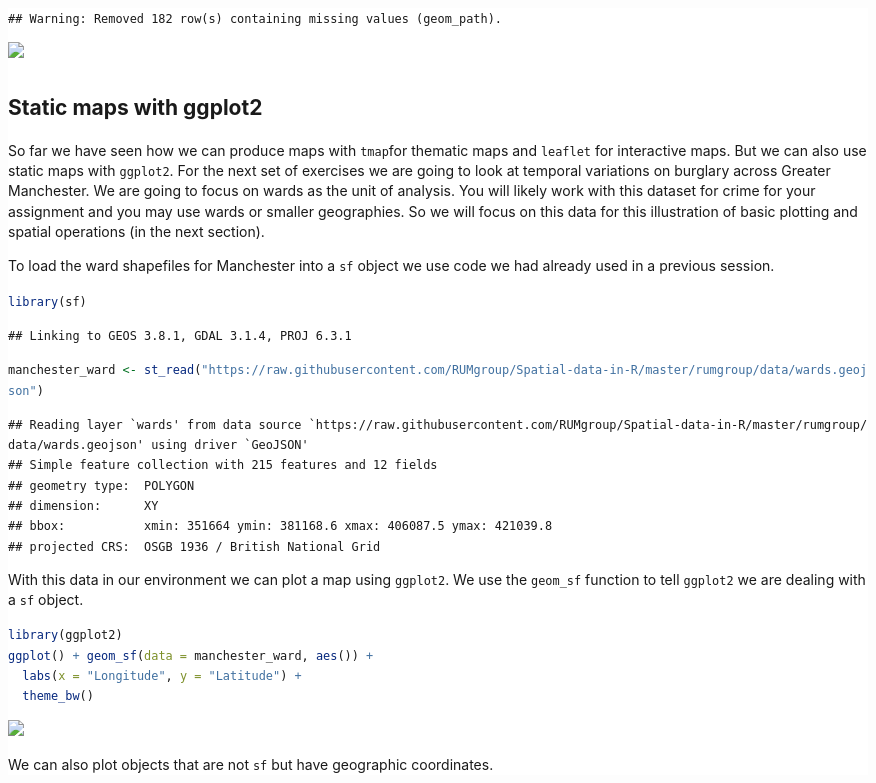 ```
## Warning: Removed 182 row(s) containing missing values (geom_path).
```

<img src="10-week10_files/figure-html/unnamed-chunk-22-1.png" width="672" />


## Static maps with ggplot2

So far we have seen how we can produce maps with `tmap`for thematic maps and `leaflet` for interactive maps. But we can also use static maps with `ggplot2`. For the next set of exercises we are going to look at temporal variations on burglary across Greater Manchester. We are going to focus on wards as the unit of analysis. You will likely work with this dataset for crime for your assignment and you may use wards or smaller geographies. So we will focus on this data for this illustration of basic plotting and spatial operations (in the next section).

To load the ward shapefiles for Manchester into a `sf` object we use code we had already used in a previous session.


```r
library(sf)
```

```
## Linking to GEOS 3.8.1, GDAL 3.1.4, PROJ 6.3.1
```

```r
manchester_ward <- st_read("https://raw.githubusercontent.com/RUMgroup/Spatial-data-in-R/master/rumgroup/data/wards.geojson")
```

```
## Reading layer `wards' from data source `https://raw.githubusercontent.com/RUMgroup/Spatial-data-in-R/master/rumgroup/data/wards.geojson' using driver `GeoJSON'
## Simple feature collection with 215 features and 12 fields
## geometry type:  POLYGON
## dimension:      XY
## bbox:           xmin: 351664 ymin: 381168.6 xmax: 406087.5 ymax: 421039.8
## projected CRS:  OSGB 1936 / British National Grid
```

With this data in our environment we can plot a map using `ggplot2`. We use the `geom_sf` function to tell `ggplot2` we are dealing with a `sf` object.


```r
library(ggplot2)
ggplot() + geom_sf(data = manchester_ward, aes()) +
  labs(x = "Longitude", y = "Latitude") +
  theme_bw()
```

<img src="10-week10_files/figure-html/unnamed-chunk-24-1.png" width="672" />

We can also plot objects that are not `sf` but have geographic coordinates.
